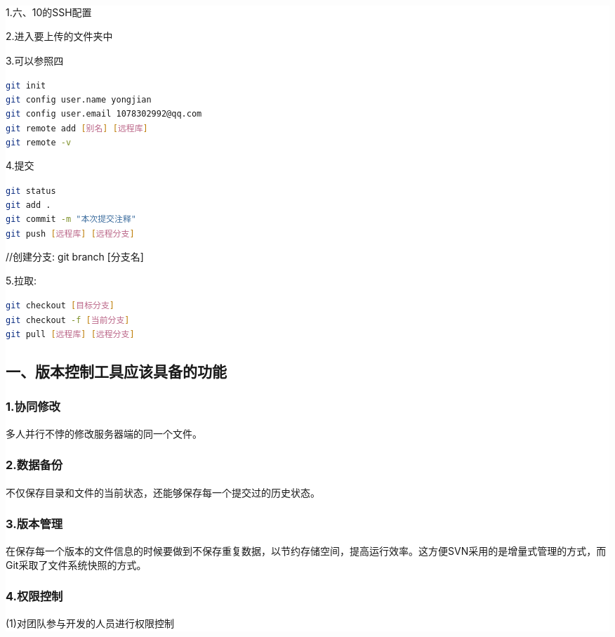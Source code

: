 1.六、10的SSH配置

2.进入要上传的文件夹中

3.可以参照四

```bash
git init
git config user.name yongjian
git config user.email 1078302992@qq.com
git remote add [别名] [远程库]
git remote -v
```

4.提交

```bash
git status
git add .
git commit -m "本次提交注释"
git push [远程库] [远程分支]
```

//创建分支: git branch [分支名]

5.拉取:

```bash
git checkout [目标分支]
git checkout -f [当前分支]
git pull [远程库] [远程分支]
```










## 一、版本控制工具应该具备的功能

### 1.协同修改

多人并行不悖的修改服务器端的同一个文件。

### 2.数据备份

不仅保存目录和文件的当前状态，还能够保存每一个提交过的历史状态。

### 3.版本管理

在保存每一个版本的文件信息的时候要做到不保存重复数据，以节约存储空间，提高运行效率。这方便SVN采用的是增量式管理的方式，而Git采取了文件系统快照的方式。

### 4.权限控制

(1)对团队参与开发的人员进行权限控制
